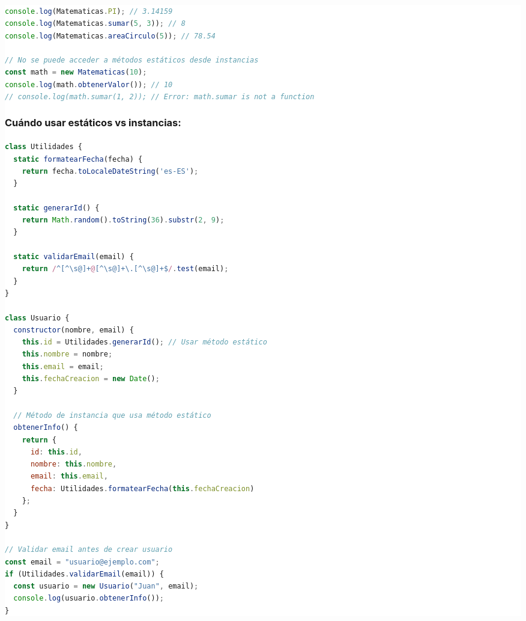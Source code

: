```javascript
console.log(Matematicas.PI); // 3.14159
console.log(Matematicas.sumar(5, 3)); // 8
console.log(Matematicas.areaCirculo(5)); // 78.54

// No se puede acceder a métodos estáticos desde instancias
const math = new Matematicas(10);
console.log(math.obtenerValor()); // 10
// console.log(math.sumar(1, 2)); // Error: math.sumar is not a function
```

### Cuándo usar estáticos vs instancias:

```javascript
class Utilidades {
  static formatearFecha(fecha) {
    return fecha.toLocaleDateString('es-ES');
  }
  
  static generarId() {
    return Math.random().toString(36).substr(2, 9);
  }
  
  static validarEmail(email) {
    return /^[^\s@]+@[^\s@]+\.[^\s@]+$/.test(email);
  }
}

class Usuario {
  constructor(nombre, email) {
    this.id = Utilidades.generarId(); // Usar método estático
    this.nombre = nombre;
    this.email = email;
    this.fechaCreacion = new Date();
  }
  
  // Método de instancia que usa método estático
  obtenerInfo() {
    return {
      id: this.id,
      nombre: this.nombre,
      email: this.email,
      fecha: Utilidades.formatearFecha(this.fechaCreacion)
    };
  }
}

// Validar email antes de crear usuario
const email = "usuario@ejemplo.com";
if (Utilidades.validarEmail(email)) {
  const usuario = new Usuario("Juan", email);
  console.log(usuario.obtenerInfo());
}
```
